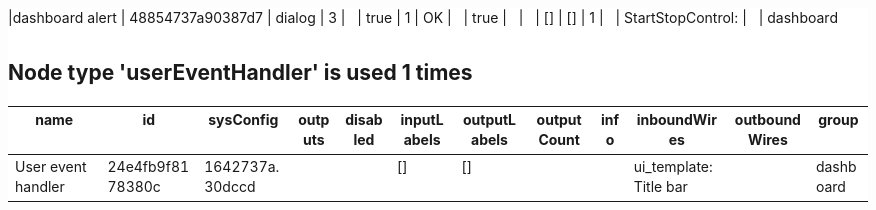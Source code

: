 |dashboard alert | 48854737a90387d7 |   dialog |           3 |    &nbsp; |    true |       1 | OK | &nbsp; | true | &nbsp; |   &nbsp; |          [] |           [] |           1 | &nbsp; | StartStopControl:   |        &nbsp; | dashboard


## Node type 'userEventHandler' is used 1 times
|              name |                 id |          sysConfig |            outputs |           disabled |        inputLabels |       outputLabels |        outputCount |               info |       inboundWires |      outboundWires |              group
|-------------------|--------------------|--------------------|--------------------|--------------------|--------------------|--------------------|--------------------|--------------------|--------------------|--------------------|-------------------
|User event handler | 24e4fb9f8178380c | 1642737a.30dccd |  &nbsp; |   &nbsp; |          [] |           [] |      &nbsp; | &nbsp; | ui_template: Title bar  |        &nbsp; | dashboard


